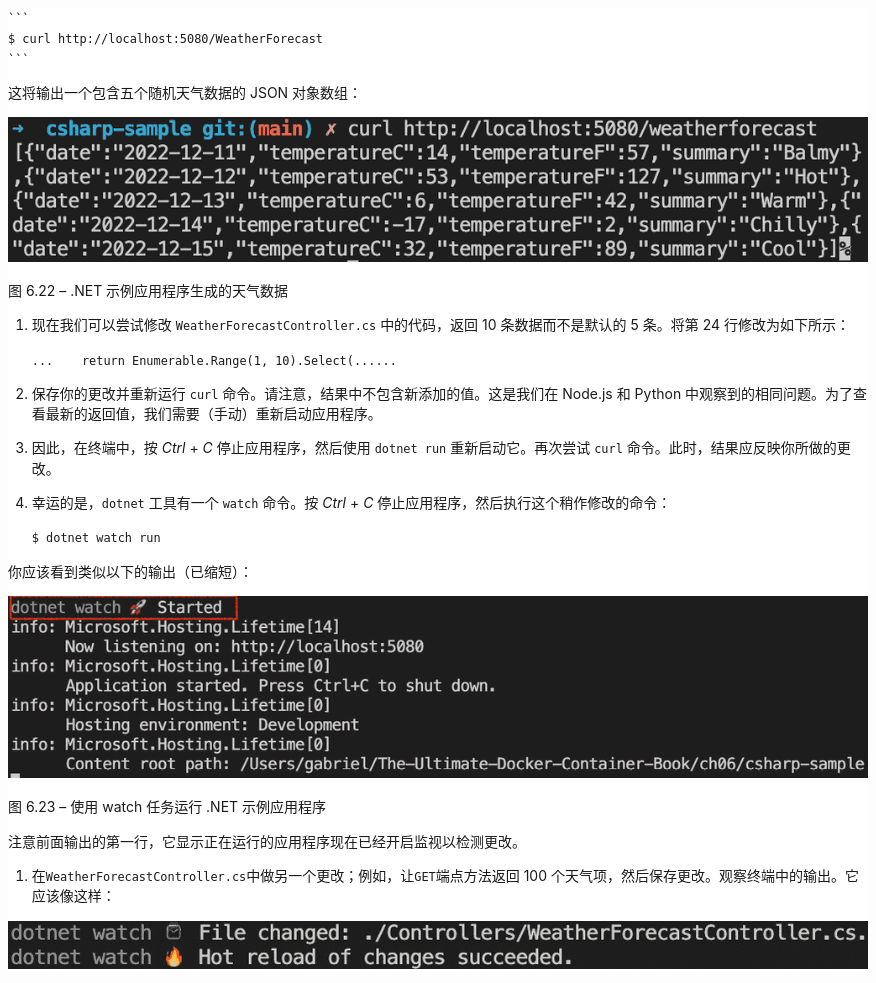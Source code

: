     ```
    $ curl http://localhost:5080/WeatherForecast
    ```

这将输出一个包含五个随机天气数据的 JSON 对象数组：

![图 6.22 – .NET 示例应用程序生成的天气数据](img/B19199_06_22.jpg)

图 6.22 – .NET 示例应用程序生成的天气数据

1.  现在我们可以尝试修改 `WeatherForecastController.cs` 中的代码，返回 10 条数据而不是默认的 5 条。将第 24 行修改为如下所示：

    ```
    ...    return Enumerable.Range(1, 10).Select(......
    ```

1.  保存你的更改并重新运行 `curl` 命令。请注意，结果中不包含新添加的值。这是我们在 Node.js 和 Python 中观察到的相同问题。为了查看最新的返回值，我们需要（手动）重新启动应用程序。

1.  因此，在终端中，按 *Ctrl* + *C* 停止应用程序，然后使用 `dotnet run` 重新启动它。再次尝试 `curl` 命令。此时，结果应反映你所做的更改。

1.  幸运的是，`dotnet` 工具有一个 `watch` 命令。按 *Ctrl* + *C* 停止应用程序，然后执行这个稍作修改的命令：

    ```
    $ dotnet watch run
    ```

你应该看到类似以下的输出（已缩短）：

![图 6.23 – 使用 watch 任务运行 .NET 示例应用程序](img/B19199_06_23.jpg)

图 6.23 – 使用 watch 任务运行 .NET 示例应用程序

注意前面输出的第一行，它显示正在运行的应用程序现在已经开启监视以检测更改。

1.  在`WeatherForecastController.cs`中做另一个更改；例如，让`GET`端点方法返回 100 个天气项，然后保存更改。观察终端中的输出。它应该像这样：

![图 6.24 – 自动重启正在运行的.NET Core 示例应用](img/B19199_06_24.jpg)
